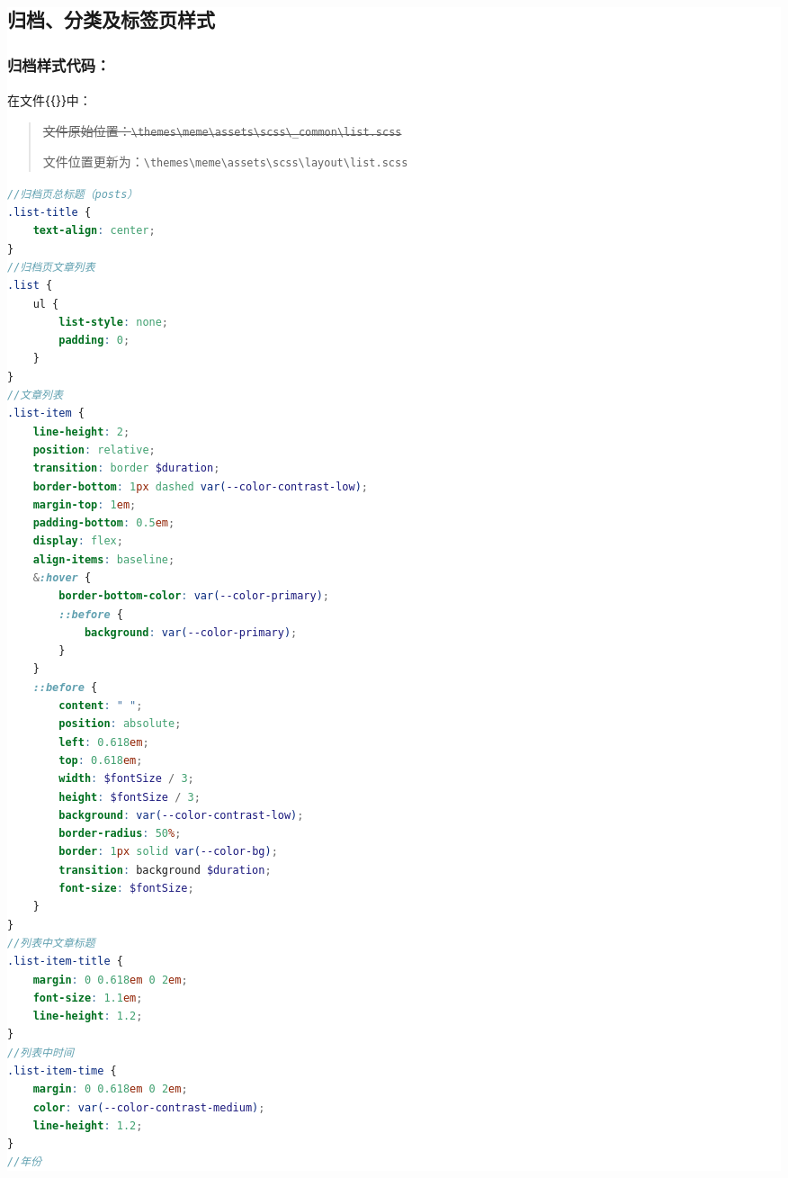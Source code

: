 ## 归档、分类及标签页样式

### 归档样式代码：
在文件{{<filename list.scss>}}中：

> ~~文件原始位置：`\themes\meme\assets\scss\_common\list.scss`~~
>
> 文件位置更新为：`\themes\meme\assets\scss\layout\list.scss`
```scss
//归档页总标题（posts）
.list-title {
    text-align: center;
}
//归档页文章列表
.list {
    ul {
        list-style: none;
        padding: 0;
    }
}
//文章列表
.list-item {
    line-height: 2;
    position: relative;
    transition: border $duration;
    border-bottom: 1px dashed var(--color-contrast-low);
    margin-top: 1em;
    padding-bottom: 0.5em;
    display: flex;
    align-items: baseline;
    &:hover {
        border-bottom-color: var(--color-primary);
        ::before {
            background: var(--color-primary);
        }
    }
    ::before {
        content: " ";
        position: absolute;
        left: 0.618em;
        top: 0.618em;
        width: $fontSize / 3;
        height: $fontSize / 3;
        background: var(--color-contrast-low);
        border-radius: 50%;
        border: 1px solid var(--color-bg);
        transition: background $duration;
        font-size: $fontSize;
    }
}
//列表中文章标题
.list-item-title {
    margin: 0 0.618em 0 2em;
    font-size: 1.1em;
    line-height: 1.2;
}
//列表中时间
.list-item-time {
    margin: 0 0.618em 0 2em;
    color: var(--color-contrast-medium);
    line-height: 1.2;
}
//年份
```